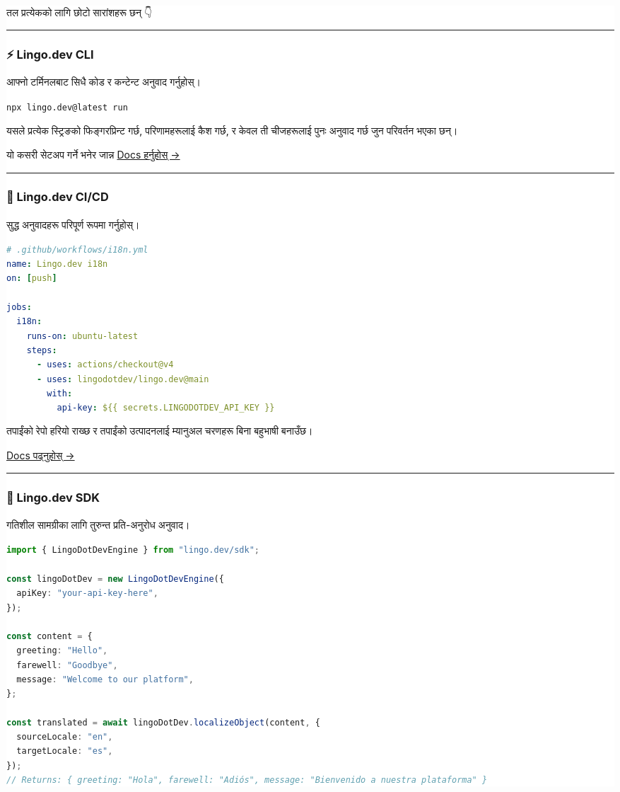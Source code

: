तल प्रत्येकको लागि छोटो सारांशहरू छन् 👇

---

### ⚡️ Lingo.dev CLI

आफ्नो टर्मिनलबाट सिधै कोड र कन्टेन्ट अनुवाद गर्नुहोस्।

```bash
npx lingo.dev@latest run
```

यसले प्रत्येक स्ट्रिङको फिङ्गरप्रिन्ट गर्छ, परिणामहरूलाई कैश गर्छ, र केवल ती चीजहरूलाई पुनः अनुवाद गर्छ जुन परिवर्तन भएका छन्।

यो कसरी सेटअप गर्ने भनेर जान्न [Docs हर्नुहोस् →](https://lingo.dev/cli)

---

### 🔄 Lingo.dev CI/CD

सुद्ध अनुवादहरू परिपूर्ण रूपमा गर्नुहोस्।

```yaml
# .github/workflows/i18n.yml
name: Lingo.dev i18n
on: [push]

jobs:
  i18n:
    runs-on: ubuntu-latest
    steps:
      - uses: actions/checkout@v4
      - uses: lingodotdev/lingo.dev@main
        with:
          api-key: ${{ secrets.LINGODOTDEV_API_KEY }}
```

तपाईंको रेपो हरियो राख्छ र तपाईंको उत्पादनलाई म्यानुअल चरणहरू बिना बहुभाषी बनाउँछ।

[ Docs पढ्नुहोस् →](https://lingo.dev/ci)

---

### 🧩 Lingo.dev SDK

गतिशील सामग्रीका लागि तुरुन्त प्रति-अनुरोध अनुवाद।

```ts
import { LingoDotDevEngine } from "lingo.dev/sdk";

const lingoDotDev = new LingoDotDevEngine({
  apiKey: "your-api-key-here",
});

const content = {
  greeting: "Hello",
  farewell: "Goodbye",
  message: "Welcome to our platform",
};

const translated = await lingoDotDev.localizeObject(content, {
  sourceLocale: "en",
  targetLocale: "es",
});
// Returns: { greeting: "Hola", farewell: "Adiós", message: "Bienvenido a nuestra plataforma" }
```
